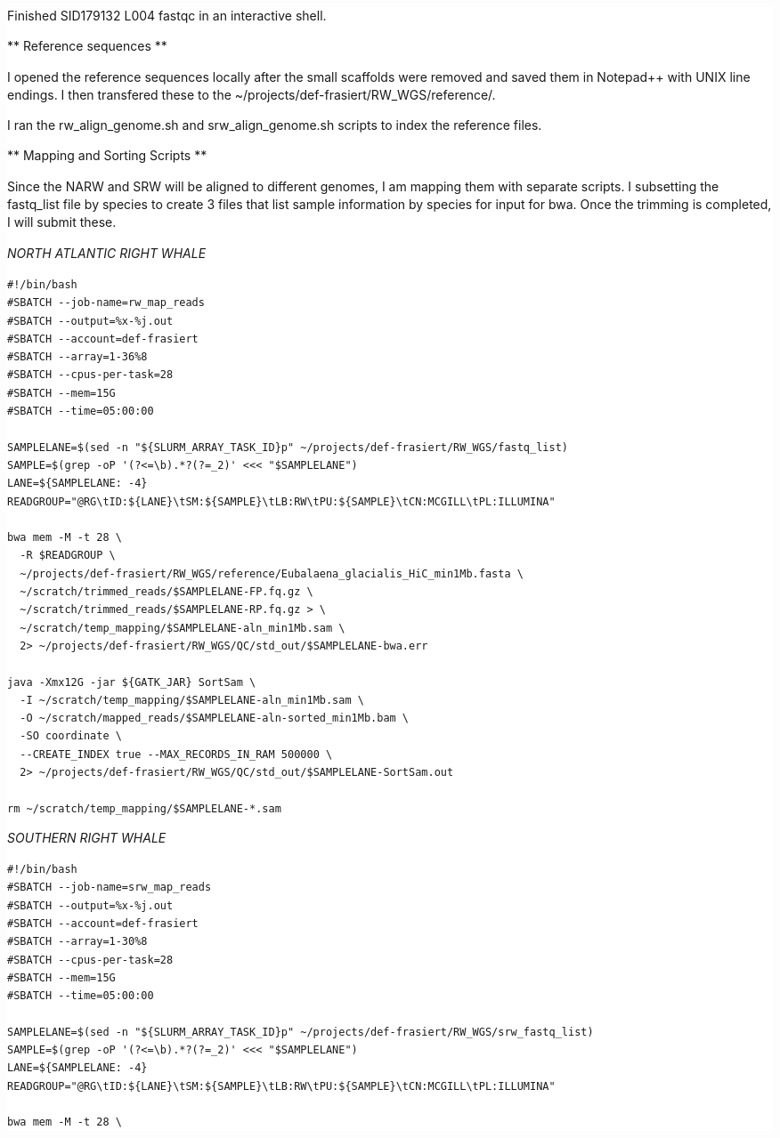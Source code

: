 Finished SID179132 L004 fastqc in an interactive shell.

** Reference sequences **

I opened the reference sequences locally after the small scaffolds were removed and saved them in Notepad++ with UNIX line endings. I then transfered these to the ~/projects/def-frasiert/RW_WGS/reference/. 

I ran the rw_align_genome.sh and srw_align_genome.sh scripts to index the reference files.

** Mapping and Sorting Scripts **

Since the NARW and SRW will be aligned to different genomes, I am mapping them with separate scripts. I subsetting the fastq_list file by species to create 3 files that list sample information by species for input for bwa. Once the trimming is completed, I will submit these.

*NORTH ATLANTIC RIGHT WHALE*

```
#!/bin/bash
#SBATCH --job-name=rw_map_reads
#SBATCH --output=%x-%j.out
#SBATCH --account=def-frasiert
#SBATCH --array=1-36%8
#SBATCH --cpus-per-task=28
#SBATCH --mem=15G
#SBATCH --time=05:00:00

SAMPLELANE=$(sed -n "${SLURM_ARRAY_TASK_ID}p" ~/projects/def-frasiert/RW_WGS/fastq_list)
SAMPLE=$(grep -oP '(?<=\b).*?(?=_2)' <<< "$SAMPLELANE")
LANE=${SAMPLELANE: -4}
READGROUP="@RG\tID:${LANE}\tSM:${SAMPLE}\tLB:RW\tPU:${SAMPLE}\tCN:MCGILL\tPL:ILLUMINA"

bwa mem -M -t 28 \
  -R $READGROUP \
  ~/projects/def-frasiert/RW_WGS/reference/Eubalaena_glacialis_HiC_min1Mb.fasta \
  ~/scratch/trimmed_reads/$SAMPLELANE-FP.fq.gz \
  ~/scratch/trimmed_reads/$SAMPLELANE-RP.fq.gz > \
  ~/scratch/temp_mapping/$SAMPLELANE-aln_min1Mb.sam \
  2> ~/projects/def-frasiert/RW_WGS/QC/std_out/$SAMPLELANE-bwa.err

java -Xmx12G -jar ${GATK_JAR} SortSam \
  -I ~/scratch/temp_mapping/$SAMPLELANE-aln_min1Mb.sam \
  -O ~/scratch/mapped_reads/$SAMPLELANE-aln-sorted_min1Mb.bam \
  -SO coordinate \
  --CREATE_INDEX true --MAX_RECORDS_IN_RAM 500000 \
  2> ~/projects/def-frasiert/RW_WGS/QC/std_out/$SAMPLELANE-SortSam.out

rm ~/scratch/temp_mapping/$SAMPLELANE-*.sam
```

*SOUTHERN RIGHT WHALE*
```
#!/bin/bash
#SBATCH --job-name=srw_map_reads
#SBATCH --output=%x-%j.out
#SBATCH --account=def-frasiert
#SBATCH --array=1-30%8
#SBATCH --cpus-per-task=28
#SBATCH --mem=15G
#SBATCH --time=05:00:00

SAMPLELANE=$(sed -n "${SLURM_ARRAY_TASK_ID}p" ~/projects/def-frasiert/RW_WGS/srw_fastq_list)
SAMPLE=$(grep -oP '(?<=\b).*?(?=_2)' <<< "$SAMPLELANE")
LANE=${SAMPLELANE: -4}
READGROUP="@RG\tID:${LANE}\tSM:${SAMPLE}\tLB:RW\tPU:${SAMPLE}\tCN:MCGILL\tPL:ILLUMINA"

bwa mem -M -t 28 \
```